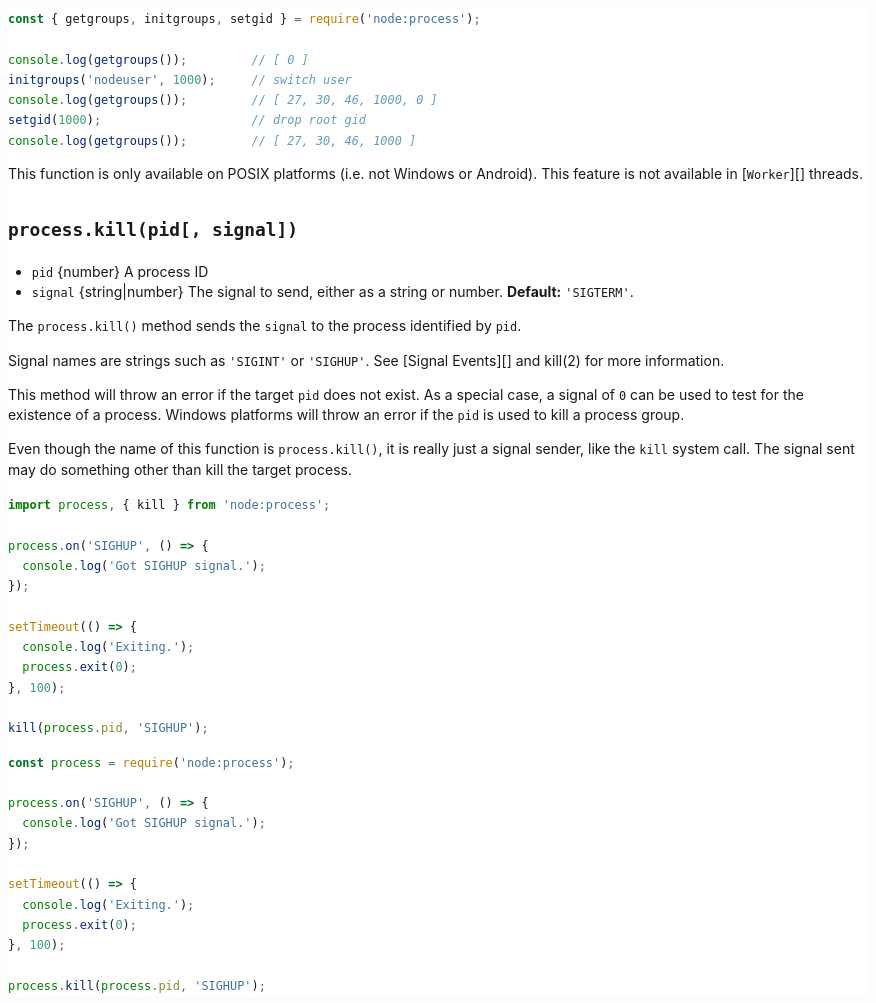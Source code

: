 ```cjs
const { getgroups, initgroups, setgid } = require('node:process');

console.log(getgroups());         // [ 0 ]
initgroups('nodeuser', 1000);     // switch user
console.log(getgroups());         // [ 27, 30, 46, 1000, 0 ]
setgid(1000);                     // drop root gid
console.log(getgroups());         // [ 27, 30, 46, 1000 ]
```

This function is only available on POSIX platforms (i.e. not Windows or
Android).
This feature is not available in [`Worker`][] threads.

## `process.kill(pid[, signal])`



* `pid` {number} A process ID
* `signal` {string|number} The signal to send, either as a string or number.
  **Default:** `'SIGTERM'`.

The `process.kill()` method sends the `signal` to the process identified by
`pid`.

Signal names are strings such as `'SIGINT'` or `'SIGHUP'`. See [Signal Events][]
and kill(2) for more information.

This method will throw an error if the target `pid` does not exist. As a special
case, a signal of `0` can be used to test for the existence of a process.
Windows platforms will throw an error if the `pid` is used to kill a process
group.

Even though the name of this function is `process.kill()`, it is really just a
signal sender, like the `kill` system call. The signal sent may do something
other than kill the target process.

```mjs
import process, { kill } from 'node:process';

process.on('SIGHUP', () => {
  console.log('Got SIGHUP signal.');
});

setTimeout(() => {
  console.log('Exiting.');
  process.exit(0);
}, 100);

kill(process.pid, 'SIGHUP');
```

```cjs
const process = require('node:process');

process.on('SIGHUP', () => {
  console.log('Got SIGHUP signal.');
});

setTimeout(() => {
  console.log('Exiting.');
  process.exit(0);
}, 100);

process.kill(process.pid, 'SIGHUP');
```
